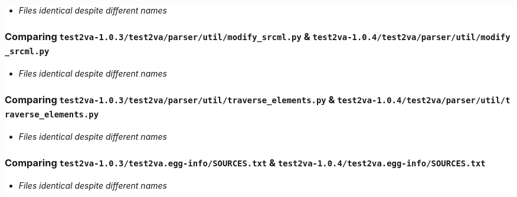  * *Files identical despite different names*

### Comparing `test2va-1.0.3/test2va/parser/util/modify_srcml.py` & `test2va-1.0.4/test2va/parser/util/modify_srcml.py`

 * *Files identical despite different names*

### Comparing `test2va-1.0.3/test2va/parser/util/traverse_elements.py` & `test2va-1.0.4/test2va/parser/util/traverse_elements.py`

 * *Files identical despite different names*

### Comparing `test2va-1.0.3/test2va.egg-info/SOURCES.txt` & `test2va-1.0.4/test2va.egg-info/SOURCES.txt`

 * *Files identical despite different names*

